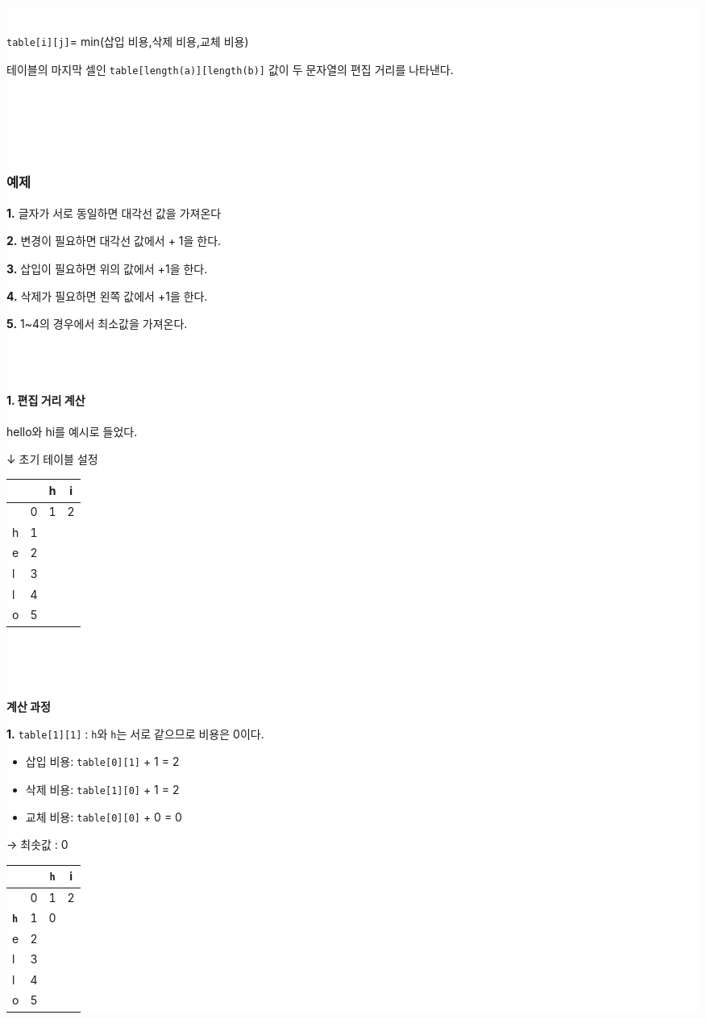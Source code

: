 <br>    

`table[i][j]`= min(삽입 비용,삭제 비용,교체 비용)

테이블의 마지막 셀인 `table[length(a)][length(b)]` 값이 두 문자열의 편집 거리를 나타낸다.     


<br><br><br><br>  


### 예제 

**1.** 글자가 서로 동일하면 대각선 값을 가져온다

**2.** 변경이 필요하면 대각선 값에서 + 1을 한다.

**3.** 삽입이 필요하면 위의 값에서 +1을 한다.

**4.** 삭제가 필요하면 왼쪽 값에서 +1을 한다.

**5.** 1~4의 경우에서 최소값을 가져온다.

<br><br> 

#### 1. 편집 거리 계산
hello와 hi를 예시로 들었다. 

↓ 초기 테이블 설정

|  |  | h | i |
| --- | --- | --- | --- |
|  | 0 | 1 | 2 |
| h | 1 |  |  |
| e | 2 |  |  |
| l | 3 |  |  |
| l | 4 |  |  |
| o | 5 |  |  |

<br><br><br>

**계산 과정**

**1.** `table[1][1]` : `h`와 `h`는 서로 같으므로 비용은 0이다.

- 삽입 비용: `table[0][1]` + 1 = 2

- 삭제 비용: `table[1][0]` + 1 = 2

- 교체 비용: `table[0][0]` + 0 = 0

→ 최솟값 : 0

|  |  | **`h`** | i |
| --- | --- | --- | --- |
|  | 0 | 1 | 2 |
| **`h`** | 1 | 0 |  |
| e | 2 |  |  |
| l | 3 |  |  |
| l | 4 |  |  |
| o | 5 |  |  |
